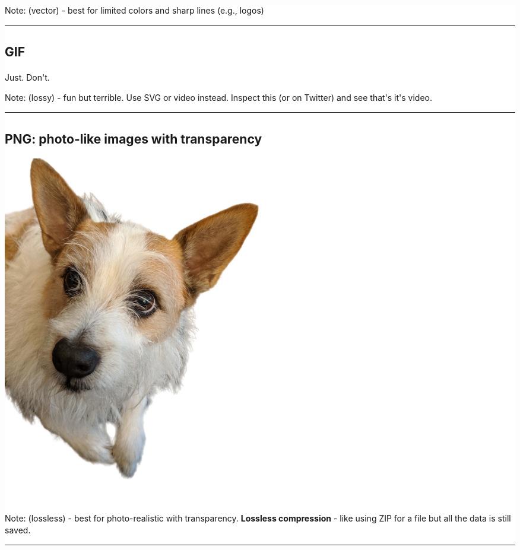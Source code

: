 Note: (vector) - best for limited colors and sharp lines (e.g., logos)

---

## GIF

Just. Don't.

<video controls width="700" autoplay loop>
  <source src="./images/dont.mp4" type="video/mp4">
  Sorry, your browser doesn't support embedded videos.
</video>

Note: (lossy) - fun but terrible. Use SVG or video instead. Inspect this (or on Twitter) and see that's it's video.

---

## PNG: photo-like images with transparency

<img class="plain" src="./images/harry.png" alt="cut out image of my dog with no/transparent background">

Note: (lossless) - best for photo-realistic with transparency. **Lossless compression** - like using ZIP for a file but all the data is still saved.

---